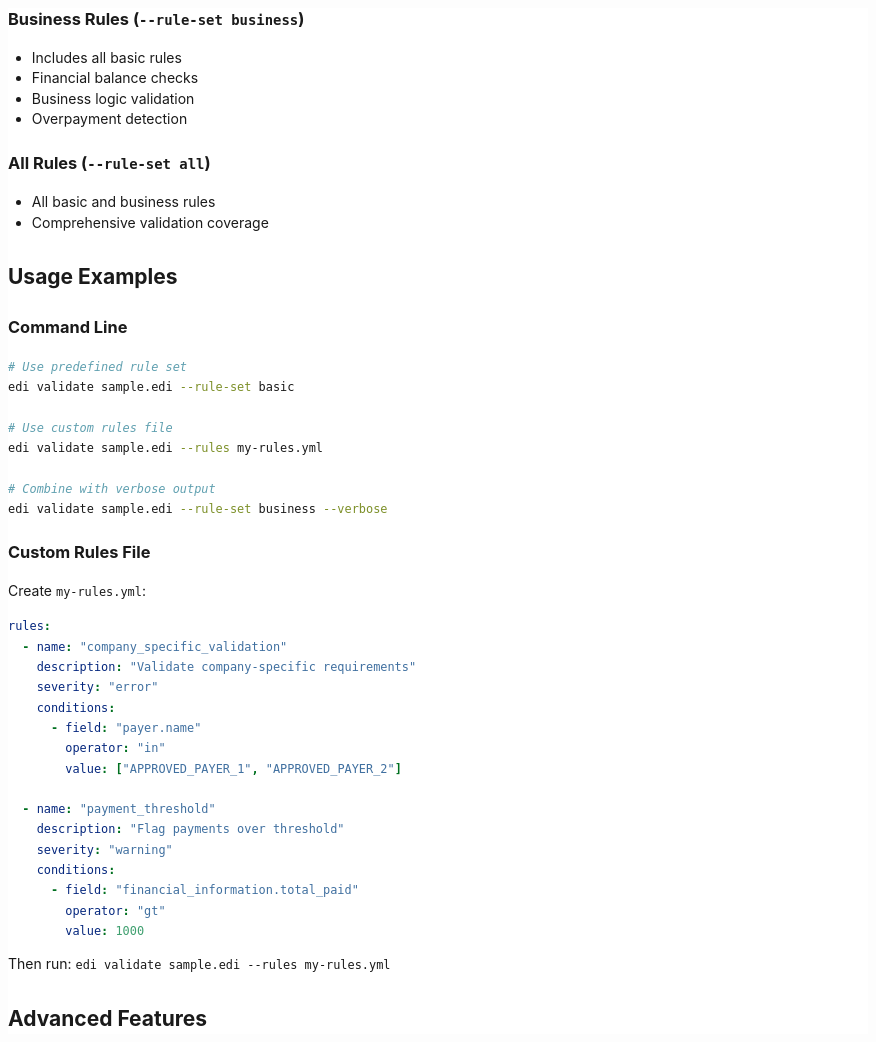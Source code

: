 ### Business Rules (`--rule-set business`)
- Includes all basic rules
- Financial balance checks
- Business logic validation
- Overpayment detection

### All Rules (`--rule-set all`)
- All basic and business rules
- Comprehensive validation coverage

## Usage Examples

### Command Line

```bash
# Use predefined rule set
edi validate sample.edi --rule-set basic

# Use custom rules file
edi validate sample.edi --rules my-rules.yml

# Combine with verbose output
edi validate sample.edi --rule-set business --verbose
```

### Custom Rules File

Create `my-rules.yml`:

```yaml
rules:
  - name: "company_specific_validation"
    description: "Validate company-specific requirements"
    severity: "error"
    conditions:
      - field: "payer.name"
        operator: "in"
        value: ["APPROVED_PAYER_1", "APPROVED_PAYER_2"]
        
  - name: "payment_threshold"
    description: "Flag payments over threshold"
    severity: "warning"
    conditions:
      - field: "financial_information.total_paid"
        operator: "gt"
        value: 1000
```

Then run: `edi validate sample.edi --rules my-rules.yml`

## Advanced Features
